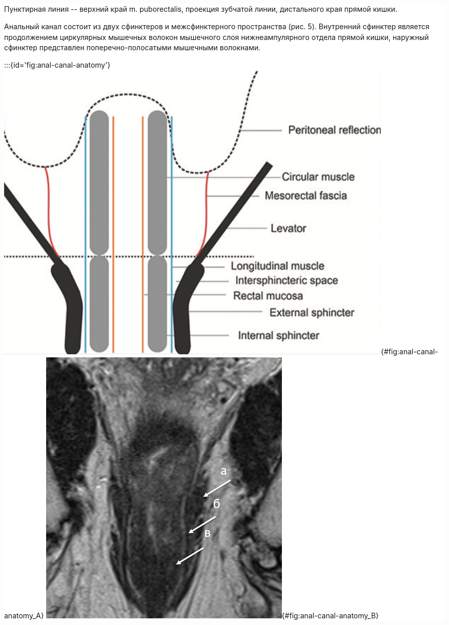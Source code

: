 Пунктирная линия -- верхний край m. puborectalis, проекция зубчатой линии, дистального края прямой кишки.

Анальный канал состоит из двух сфинктеров и межсфинктерного пространства (рис. 5). Внутренний сфинктер является продолжением циркулярных мышечных волокон мышечного слоя нижнеампулярного отдела прямой кишки, наружный сфинктер представлен поперечно-полосатыми мышечными волокнами.

:::{id='fig:anal-canal-anatomy'}
![Схематичное изображение анатомии анального канала](./img/anatomy/fig6/image15.png){#fig:anal-canal-anatomy_A}
![ВР-МРТ, Т2-ВИ по длинной оси анального канала](./img/anatomy/fig6/image20.png){#fig:anal-canal-anatomy_B}